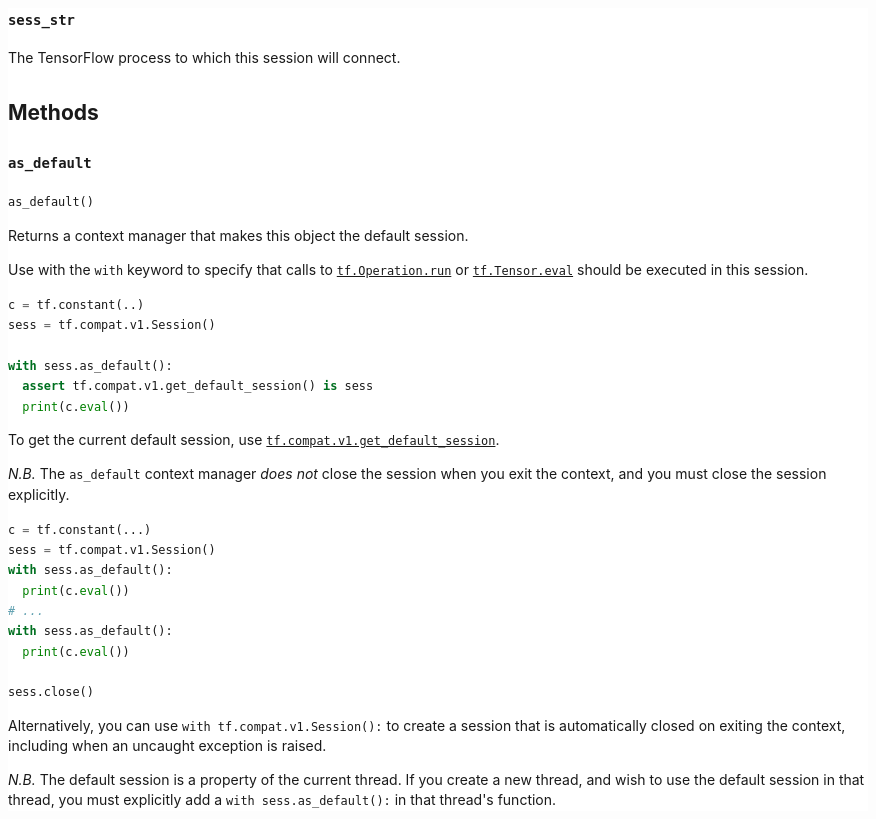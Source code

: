 
<h3 id="sess_str"><code>sess_str</code></h3>

The TensorFlow process to which this session will connect.




## Methods

<h3 id="as_default"><code>as_default</code></h3>

``` python
as_default()
```

Returns a context manager that makes this object the default session.

Use with the `with` keyword to specify that calls to
<a href="../tf/Operation.md#run"><code>tf.Operation.run</code></a> or <a href="../tf/Tensor.md#eval"><code>tf.Tensor.eval</code></a> should be executed in
this session.

```python
c = tf.constant(..)
sess = tf.compat.v1.Session()

with sess.as_default():
  assert tf.compat.v1.get_default_session() is sess
  print(c.eval())
```

To get the current default session, use <a href="../tf/get_default_session.md"><code>tf.compat.v1.get_default_session</code></a>.

*N.B.* The `as_default` context manager *does not* close the
session when you exit the context, and you must close the session
explicitly.

```python
c = tf.constant(...)
sess = tf.compat.v1.Session()
with sess.as_default():
  print(c.eval())
# ...
with sess.as_default():
  print(c.eval())

sess.close()
```

Alternatively, you can use `with tf.compat.v1.Session():` to create a
session that is automatically closed on exiting the context,
including when an uncaught exception is raised.

*N.B.* The default session is a property of the current thread. If you
create a new thread, and wish to use the default session in that
thread, you must explicitly add a `with sess.as_default():` in that
thread's function.
